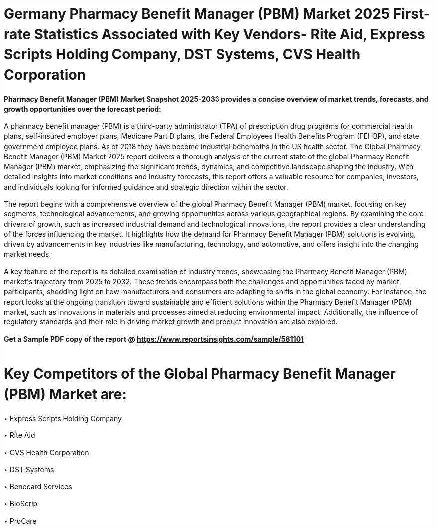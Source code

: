 # Germany Pharmacy Benefit Manager (PBM) Market 2025 First-rate Statistics Associated with Key Vendors- Rite Aid, Express Scripts Holding Company,  DST Systems,  CVS Health Corporation

<strong>Pharmacy Benefit Manager (PBM) Market Snapshot 2025-2033 provides a concise overview of market trends, forecasts, and growth opportunities over the forecast period:</strong>

A pharmacy benefit manager (PBM) is a third-party administrator (TPA) of prescription drug programs for commercial health plans, self-insured employer plans, Medicare Part D plans, the Federal Employees Health Benefits Program (FEHBP), and state government employee plans. As of 2018 they have become industrial behemoths in the US health sector. The Global <a href=https://www.reportsinsights.com/sample/581101>Pharmacy Benefit Manager (PBM) Market 2025 report</a> delivers a thorough analysis of the current state of the global Pharmacy Benefit Manager (PBM) market, emphasizing the significant trends, dynamics, and competitive landscape shaping the industry. With detailed insights into market conditions and industry forecasts, this report offers a valuable resource for companies, investors, and individuals looking for informed guidance and strategic direction within the sector.

The report begins with a comprehensive overview of the global Pharmacy Benefit Manager (PBM) market, focusing on key segments, technological advancements, and growing opportunities across various geographical regions. By examining the core drivers of growth, such as increased industrial demand and technological innovations, the report provides a clear understanding of the forces influencing the market. It highlights how the demand for Pharmacy Benefit Manager (PBM) solutions is evolving, driven by advancements in key industries like manufacturing, technology, and automotive, and offers insight into the changing market needs.

A key feature of the report is its detailed examination of industry trends, showcasing the Pharmacy Benefit Manager (PBM) market's trajectory from 2025 to 2032. These trends encompass both the challenges and opportunities faced by market participants, shedding light on how manufacturers and consumers are adapting to shifts in the global economy. For instance, the report looks at the ongoing transition toward sustainable and efficient solutions within the Pharmacy Benefit Manager (PBM) market, such as innovations in materials and processes aimed at reducing environmental impact. Additionally, the influence of regulatory standards and their role in driving market growth and product innovation are also explored.

<strong>Get a Sample PDF copy of the report @ <a href=https://www.reportsinsights.com/sample/581101>https://www.reportsinsights.com/sample/581101</a></strong>

# <strong>Key Competitors of the Global Pharmacy Benefit Manager (PBM) Market are:</strong>

‣ Express Scripts Holding Company

‣ Rite Aid

‣ CVS Health Corporation

‣ DST Systems

‣ Benecard Services

‣ BioScrip

‣ ProCare
